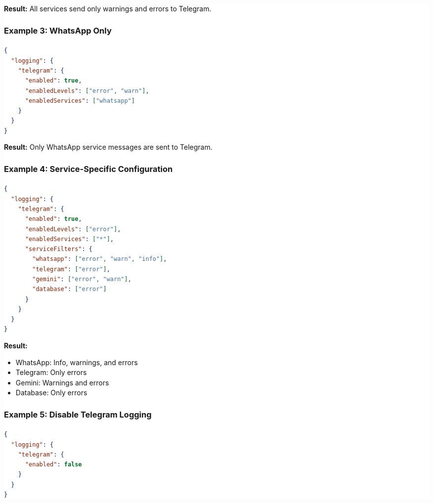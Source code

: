 **Result:** All services send only warnings and errors to Telegram.

### Example 3: WhatsApp Only

```json
{
  "logging": {
    "telegram": {
      "enabled": true,
      "enabledLevels": ["error", "warn"],
      "enabledServices": ["whatsapp"]
    }
  }
}
```

**Result:** Only WhatsApp service messages are sent to Telegram.

### Example 4: Service-Specific Configuration

```json
{
  "logging": {
    "telegram": {
      "enabled": true,
      "enabledLevels": ["error"],
      "enabledServices": ["*"],
      "serviceFilters": {
        "whatsapp": ["error", "warn", "info"],
        "telegram": ["error"],
        "gemini": ["error", "warn"],
        "database": ["error"]
      }
    }
  }
}
```

**Result:**
- WhatsApp: Info, warnings, and errors
- Telegram: Only errors
- Gemini: Warnings and errors
- Database: Only errors

### Example 5: Disable Telegram Logging

```json
{
  "logging": {
    "telegram": {
      "enabled": false
    }
  }
}
```
